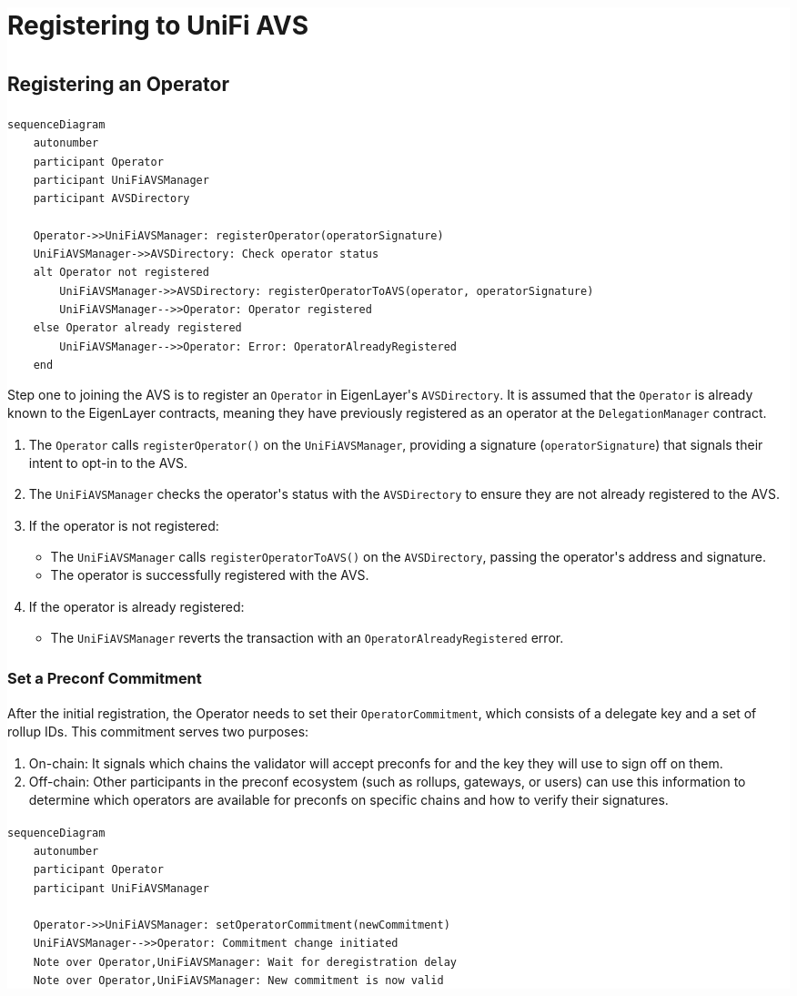 # Registering to UniFi AVS

## Registering an Operator
```mermaid
sequenceDiagram
    autonumber
    participant Operator
    participant UniFiAVSManager
    participant AVSDirectory

    Operator->>UniFiAVSManager: registerOperator(operatorSignature)
    UniFiAVSManager->>AVSDirectory: Check operator status
    alt Operator not registered
        UniFiAVSManager->>AVSDirectory: registerOperatorToAVS(operator, operatorSignature)
        UniFiAVSManager-->>Operator: Operator registered
    else Operator already registered
        UniFiAVSManager-->>Operator: Error: OperatorAlreadyRegistered
    end
```
Step one to joining the AVS is to register an `Operator` in EigenLayer's `AVSDirectory`. It is assumed that the `Operator` is already known to the EigenLayer contracts, meaning they have previously registered as an operator at the `DelegationManager` contract. 

1. The `Operator` calls `registerOperator()` on the `UniFiAVSManager`, providing a signature (`operatorSignature`) that signals their intent to opt-in to the AVS.

2. The `UniFiAVSManager` checks the operator's status with the `AVSDirectory` to ensure they are not already registered to the AVS.

3. If the operator is not registered:
   - The `UniFiAVSManager` calls `registerOperatorToAVS()` on the `AVSDirectory`, passing the operator's address and signature.
   - The operator is successfully registered with the AVS.

4. If the operator is already registered:
   - The `UniFiAVSManager` reverts the transaction with an `OperatorAlreadyRegistered` error.

### Set a Preconf Commitment

After the initial registration, the Operator needs to set their `OperatorCommitment`, which consists of a delegate key and a set of rollup IDs. This commitment serves two purposes:

1. On-chain: It signals which chains the validator will accept preconfs for and the key they will use to sign off on them.
2. Off-chain: Other participants in the preconf ecosystem (such as rollups, gateways, or users) can use this information to determine which operators are available for preconfs on specific chains and how to verify their signatures.


```mermaid
sequenceDiagram
    autonumber
    participant Operator
    participant UniFiAVSManager

    Operator->>UniFiAVSManager: setOperatorCommitment(newCommitment)
    UniFiAVSManager-->>Operator: Commitment change initiated
    Note over Operator,UniFiAVSManager: Wait for deregistration delay
    Note over Operator,UniFiAVSManager: New commitment is now valid
```

